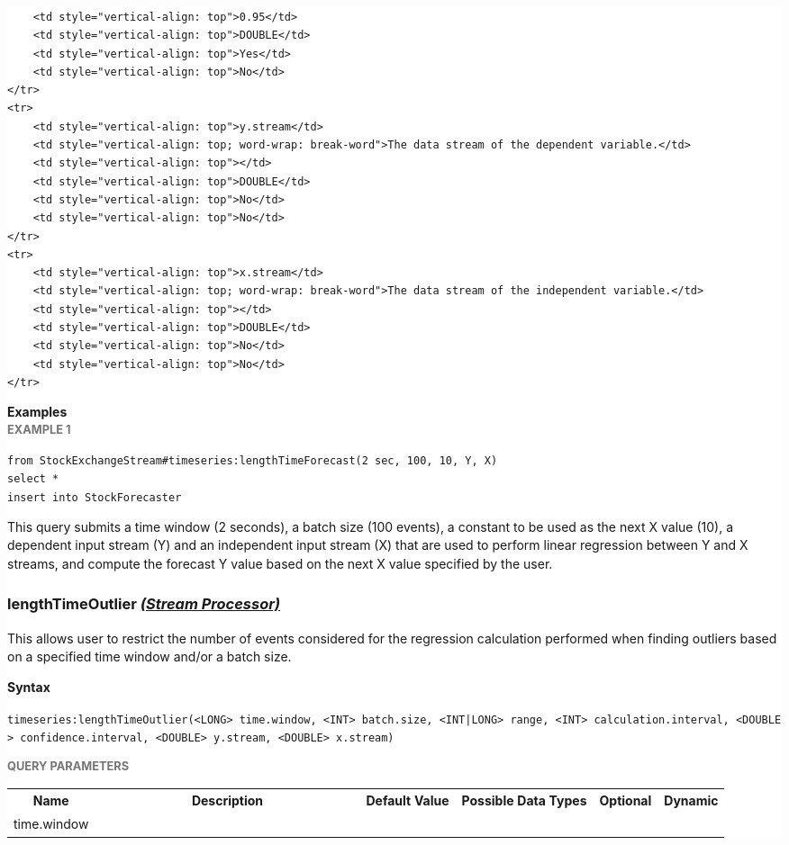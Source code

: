         <td style="vertical-align: top">0.95</td>
        <td style="vertical-align: top">DOUBLE</td>
        <td style="vertical-align: top">Yes</td>
        <td style="vertical-align: top">No</td>
    </tr>
    <tr>
        <td style="vertical-align: top">y.stream</td>
        <td style="vertical-align: top; word-wrap: break-word">The data stream of the dependent variable.</td>
        <td style="vertical-align: top"></td>
        <td style="vertical-align: top">DOUBLE</td>
        <td style="vertical-align: top">No</td>
        <td style="vertical-align: top">No</td>
    </tr>
    <tr>
        <td style="vertical-align: top">x.stream</td>
        <td style="vertical-align: top; word-wrap: break-word">The data stream of the independent variable.</td>
        <td style="vertical-align: top"></td>
        <td style="vertical-align: top">DOUBLE</td>
        <td style="vertical-align: top">No</td>
        <td style="vertical-align: top">No</td>
    </tr>
</table>

<span id="examples" class="md-typeset" style="display: block; font-weight: bold;">Examples</span>
<span id="example-1" class="md-typeset" style="display: block; color: rgba(0, 0, 0, 0.54); font-size: 12.8px; font-weight: bold;">EXAMPLE 1</span>
```
from StockExchangeStream#timeseries:lengthTimeForecast(2 sec, 100, 10, Y, X)
select *
insert into StockForecaster
```
<p style="word-wrap: break-word">This query submits a time window (2 seconds), a batch size (100 events), a constant to be used as the next X value (10), a dependent input stream (Y) and an independent input stream (X) that are used to perform linear regression between Y and X streams, and compute the forecast Y value based on the next X value specified by the user.</p>

### lengthTimeOutlier *<a target="_blank" href="https://wso2.github.io/siddhi/documentation/siddhi-4.0/#stream-processor">(Stream Processor)</a>*

<p style="word-wrap: break-word">This allows user to restrict the number of events considered for the regression calculation performed when finding outliers based on a specified time window and/or a batch size.</p>

<span id="syntax" class="md-typeset" style="display: block; font-weight: bold;">Syntax</span>
```
timeseries:lengthTimeOutlier(<LONG> time.window, <INT> batch.size, <INT|LONG> range, <INT> calculation.interval, <DOUBLE> confidence.interval, <DOUBLE> y.stream, <DOUBLE> x.stream)
```

<span id="query-parameters" class="md-typeset" style="display: block; color: rgba(0, 0, 0, 0.54); font-size: 12.8px; font-weight: bold;">QUERY PARAMETERS</span>
<table>
    <tr>
        <th>Name</th>
        <th style="min-width: 20em">Description</th>
        <th>Default Value</th>
        <th>Possible Data Types</th>
        <th>Optional</th>
        <th>Dynamic</th>
    </tr>
    <tr>
        <td style="vertical-align: top">time.window</td>